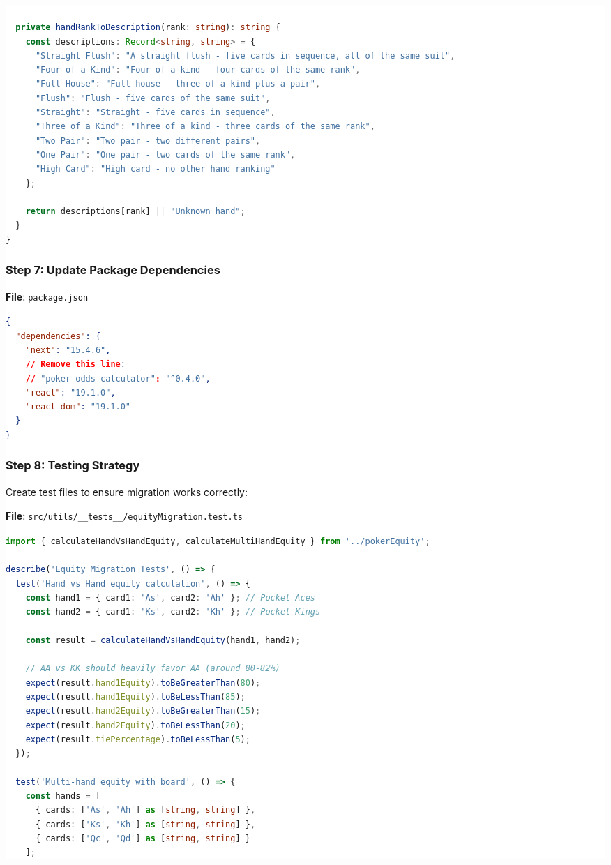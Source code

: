```typescript

  private handRankToDescription(rank: string): string {
    const descriptions: Record<string, string> = {
      "Straight Flush": "A straight flush - five cards in sequence, all of the same suit",
      "Four of a Kind": "Four of a kind - four cards of the same rank",
      "Full House": "Full house - three of a kind plus a pair",
      "Flush": "Flush - five cards of the same suit",
      "Straight": "Straight - five cards in sequence",
      "Three of a Kind": "Three of a kind - three cards of the same rank",
      "Two Pair": "Two pair - two different pairs",
      "One Pair": "One pair - two cards of the same rank",
      "High Card": "High card - no other hand ranking"
    };
    
    return descriptions[rank] || "Unknown hand";
  }
}
```

### Step 7: Update Package Dependencies

**File**: `package.json`

```json
{
  "dependencies": {
    "next": "15.4.6",
    // Remove this line:
    // "poker-odds-calculator": "^0.4.0",
    "react": "19.1.0",
    "react-dom": "19.1.0"
  }
}
```

### Step 8: Testing Strategy

Create test files to ensure migration works correctly:

**File**: `src/utils/__tests__/equityMigration.test.ts`

```typescript
import { calculateHandVsHandEquity, calculateMultiHandEquity } from '../pokerEquity';

describe('Equity Migration Tests', () => {
  test('Hand vs Hand equity calculation', () => {
    const hand1 = { card1: 'As', card2: 'Ah' }; // Pocket Aces
    const hand2 = { card1: 'Ks', card2: 'Kh' }; // Pocket Kings
    
    const result = calculateHandVsHandEquity(hand1, hand2);
    
    // AA vs KK should heavily favor AA (around 80-82%)
    expect(result.hand1Equity).toBeGreaterThan(80);
    expect(result.hand1Equity).toBeLessThan(85);
    expect(result.hand2Equity).toBeGreaterThan(15);
    expect(result.hand2Equity).toBeLessThan(20);
    expect(result.tiePercentage).toBeLessThan(5);
  });

  test('Multi-hand equity with board', () => {
    const hands = [
      { cards: ['As', 'Ah'] as [string, string] },
      { cards: ['Ks', 'Kh'] as [string, string] },
      { cards: ['Qc', 'Qd'] as [string, string] }
    ];
```